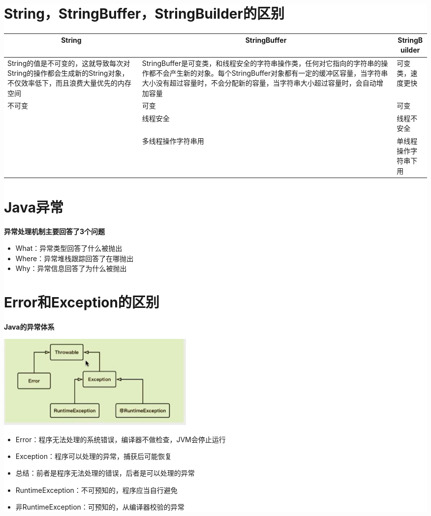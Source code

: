 # String，StringBuffer，StringBuilder的区别

| String                                                       | StringBuffer                                                 | StringBuilder        |
| ------------------------------------------------------------ | ------------------------------------------------------------ | -------------------- |
| String的值是不可变的，这就导致每次对String的操作都会生成新的String对象，不仅效率低下，而且浪费大量优先的内存空间 | StringBuffer是可变类，和线程安全的字符串操作类，任何对它指向的字符串的操作都不会产生新的对象。每个StringBuffer对象都有一定的缓冲区容量，当字符串大小没有超过容量时，不会分配新的容量，当字符串大小超过容量时，会自动增加容量 | 可变类，速度更快     |
| 不可变                                                       | 可变                                                         | 可变                 |
|                                                              | 线程安全                                                     | 线程不安全           |
|                                                              | 多线程操作字符串用                                           | 单线程操作字符串下用 |

# Java异常

**异常处理机制主要回答了3个问题**

- What：异常类型回答了什么被抛出
- Where：异常堆栈跟踪回答了在哪抛出
- Why：异常信息回答了为什么被抛出

# Error和Exception的区别

**Java的异常体系**

<img src="assets/image-20200302102813278.png" alt="image-20200302102813278" style="zoom: 50%;" />

- Error：程序无法处理的系统错误，编译器不做检查，JVM会停止运行
- Exception：程序可以处理的异常，捕获后可能恢复
- 总结：前者是程序无法处理的错误，后者是可以处理的异常

- RuntimeException：不可预知的，程序应当自行避免
- 非RuntimeException：可预知的，从编译器校验的异常
